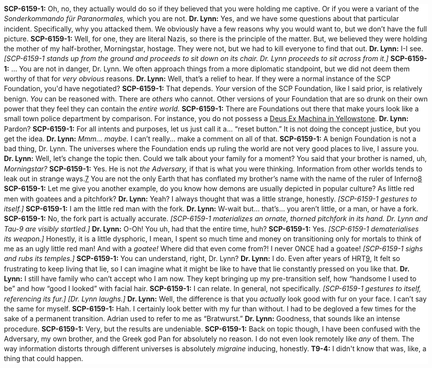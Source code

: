 **SCP-6159-1:** Oh, no, they actually would do so if they believed that you were holding me captive. Or if you were a variant of the _Sonderkommando für Paranormales,_ which you are not.
**Dr. Lynn:** Yes, and we have some questions about that particular incident. Specifically, why you attacked them. We obviously have a few reasons why you would want to, but we don’t have the full picture.
**SCP-6159-1:** Well, for one, they are literal Nazis, so there is the principle of the matter. But, we believed they were holding the mother of my half-brother, Morningstar, hostage. They were not, but we had to kill everyone to find that out.
**Dr. Lynn:** I-I see.
_[SCP-6159-1 stands up from the ground and proceeds to sit down on its chair. Dr. Lynn proceeds to sit across from it.]_
**SCP-6159-1:** … You are not in danger, Dr. Lynn. We often approach things from a more diplomatic standpoint, but we did not deem them worthy of that for _very obvious_ reasons.
**Dr. Lynn:** Well, that’s a relief to hear. If they were a normal instance of the SCP Foundation, you'd have negotiated?
**SCP-6159-1:** That depends. _Your_ version of the SCP Foundation, like I said prior, is relatively benign. _You_ can be reasoned with. There are _others_ who cannot. Other versions of your Foundation that are so drunk on their own power that they feel they can contain the _entire world._
**SCP-6159-1:** There are Foundations out there that make yours look like a small town police department by comparison. For instance, you do not possess a [Deus Ex Machina in Yellowstone](/scp-2000).
**Dr. Lynn:** Pardon?
**SCP-6159-1:** For all intents and purposes, let us just call it a… “reset button.” It is not doing the concept justice, but you get the idea.
**Dr. Lynn:** _Mmm… maybe._ I can’t really… make a comment on all of that.
**SCP-6159-1:** A benign Foundation is not a bad thing, Dr. Lynn. The universes where the Foundation ends up ruling the world are not very good places to live, I assure you.
**Dr. Lynn:** Well, let’s change the topic then. Could we talk about your family for a moment? You said that your brother is named, uh, _Morningstar?_
**SCP-6159-1:** Yes. He is not _the Adversary,_ if that is what you were thinking. Information from other worlds tends to leak out in strange ways.[7](javascript:;) You are not the only Earth that has conflated my brother’s name with the name of the ruler of Inferno[8](javascript:;)
**SCP-6159-1:** Let me give you another example, do you know how demons are usually depicted in popular culture? As little red men with goatees and a pitchfork?
**Dr. Lynn:** Yeah? I always thought that was a little strange, honestly.
_[SCP-6159-1 gestures to itself.]_
**SCP-6159-1:** I am the little red man with the fork.
**Dr. Lynn:** W-wait but… that’s… you aren’t little, or a man, or have a fork.
**SCP-6159-1:** No, the fork part is actually accurate. _[SCP-6159-1 materializes an ornate, thorned pitchfork in its hand. Dr. Lynn and Tau-9 are visibly startled.]_
**Dr. Lynn:** O-Oh! You uh, had that the entire time, huh?
**SCP-6159-1:** Yes. _[SCP-6159-1 dematerialises its weapon.]_ Honestly, it is a little dysphoric, I mean, I spent so much time and money on transitioning only for mortals to think of me as an ugly little red man! And with a _goatee!_ Where did that even come from?! I never ONCE had a goatee!
_[SCP-6159-1 sighs and rubs its temples.]_
**SCP-6159-1:** You can understand, right, Dr. Lynn?
**Dr. Lynn:** I do. Even after years of HRT[9](javascript:;), It felt so frustrating to keep living that lie, so I can imagine what it might be like to have that lie constantly pressed on you like that.
**Dr. Lynn:** I still have family who can’t accept who I am now. They kept bringing up my pre-transition self, how “handsome I used to be” and how “good I looked” with facial hair.
**SCP-6159-1:** I can relate. In general, not specifically.
_[SCP-6159-1 gestures to itself, referencing its fur.]_
_[Dr. Lynn laughs.]_
**Dr. Lynn:** Well, the difference is that you _actually_ look good with fur on your face. I can’t say the same for myself.
**SCP-6159-1:** Hah. I certainly look better with my fur than without. I had to be degloved a few times for the sake of a permanent transition. Adrian used to refer to me as “Bratwurst.”
**Dr. Lynn:** Goodness, that sounds like an intense procedure.
**SCP-6159-1:** Very, but the results are undeniable.
**SCP-6159-1:** Back on topic though, I have been confused with the Adversary, my own brother, and the Greek god Pan for absolutely no reason. I do not even look remotely like _any_ of them. The way information distorts through different universes is absolutely _migraine_ inducing, honestly.
**T9-4:** I didn't know that was, like, a thing that could happen.